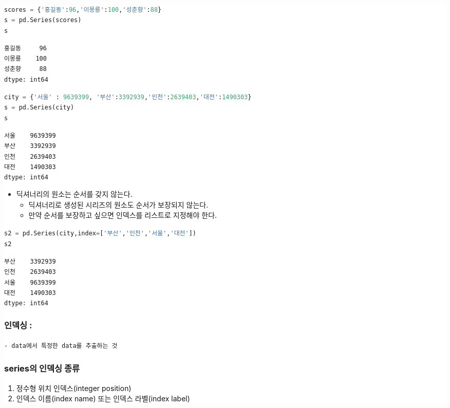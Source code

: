 
```python
scores = {'홍길동':96,'이몽룡':100,'성춘향':88}
s = pd.Series(scores)
s
```




    홍길동     96
    이몽룡    100
    성춘향     88
    dtype: int64




```python
city = {'서울' : 9639399, '부산':3392939,'인천':2639403,'대전':1490303}
s = pd.Series(city)
s
```




    서울    9639399
    부산    3392939
    인천    2639403
    대전    1490303
    dtype: int64



- 딕셔너리의 원소는 순서를 갖지 않는다.
    - 딕셔너리로 생성된 시리즈의 원소도 순서가 보장되지 않는다.
    - 만약 순서를 보장하고 싶으면 인덱스를 리스트로 지정해야 한다.



```python
s2 = pd.Series(city,index=['부산','인천','서울','대전'])
s2                   
```




    부산    3392939
    인천    2639403
    서울    9639399
    대전    1490303
    dtype: int64



### 인덱싱 :
    - data에서 특정한 data를 추출하는 것

### series의 인덱싱 종류

1. 정수형 위치 인덱스(integer position)
2. 인덱스 이름(index name) 또는  인덱스 라벨(index label)
